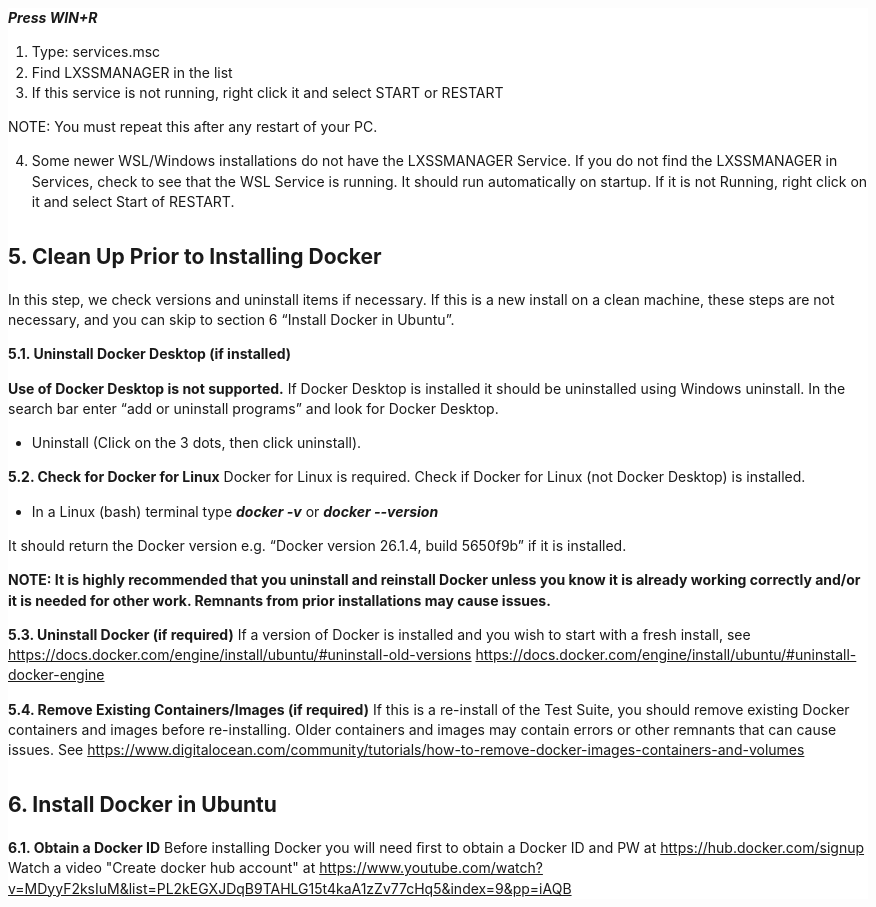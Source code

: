 ***Press WIN+R***
1.  Type: services.msc
2.  Find LXSSMANAGER in the list
3.  If this service is not running, right click it and select START or RESTART

NOTE: You must repeat this after any restart of your PC.

4.  Some newer WSL/Windows installations do not have the LXSSMANAGER Service. If you do not find the LXSSMANAGER in Services, check to see that the WSL Service is running. It should run automatically on startup. If it is not Running, right click on it and select Start of RESTART.

## 5. Clean Up Prior to Installing Docker
In this step, we check versions and uninstall items if necessary. If this is a new install on a clean
machine, these steps are not necessary, and you can skip to section 6 “Install Docker in Ubuntu”.

**5.1. Uninstall Docker Desktop (if installed)**

**Use of Docker Desktop is not supported.**
If Docker Desktop is installed it should be uninstalled using Windows uninstall. In the search bar enter “add or uninstall programs” and look for Docker Desktop.

-  Uninstall (Click on the 3 dots, then click uninstall).

**5.2.  Check for Docker for Linux**
Docker for Linux is required.
Check if Docker for Linux (not Docker Desktop) is installed.
- In a Linux (bash) terminal type
		***docker -v***
or
***docker --version***

It should return the Docker version e.g. “Docker version 26.1.4, build 5650f9b” if it is installed.

**NOTE: It is highly recommended that you uninstall and reinstall Docker unless you know it is already working correctly and/or it is needed for other work. Remnants from prior installations may cause issues.**

**5.3.  Uninstall Docker (if required)**
If a version of Docker is installed and you wish to start with a fresh install, see
https://docs.docker.com/engine/install/ubuntu/#uninstall-old-versions
https://docs.docker.com/engine/install/ubuntu/#uninstall-docker-engine

**5.4. Remove Existing Containers/Images (if required)**
If this is a re-install of the Test Suite, you should remove existing Docker containers and
images before re-installing.  Older containers and images may contain errors or other remnants that can cause issues. See https://www.digitalocean.com/community/tutorials/how-to-remove-docker-images-containers-and-volumes
 
## 6. Install Docker in Ubuntu

**6.1.  Obtain a Docker ID**
Before installing Docker you will need ﬁrst to obtain a Docker ID and PW at https://hub.docker.com/signup  
Watch a video "Create docker hub account" at https://www.youtube.com/watch?v=MDyyF2ksIuM&list=PL2kEGXJDqB9TAHLG15t4kaA1zZv77cHq5&index=9&pp=iAQB
